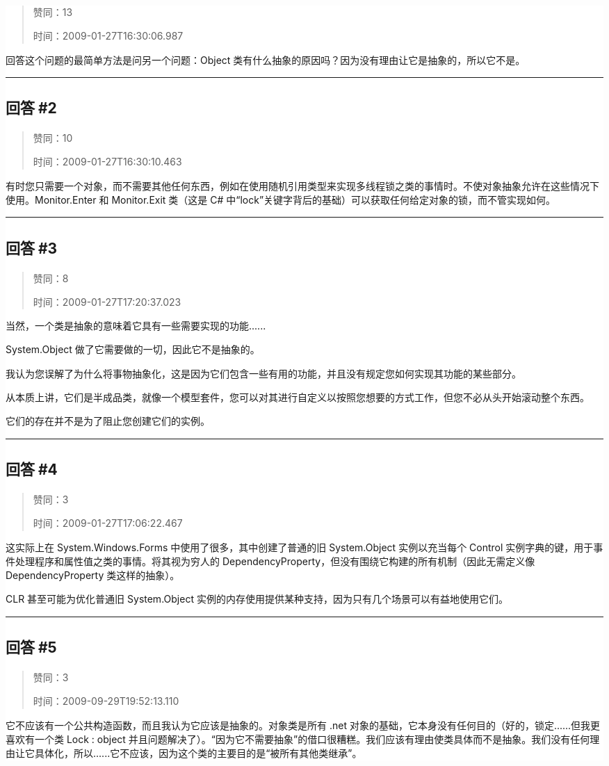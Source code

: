 > 赞同：13
> 
> 时间：2009-01-27T16:30:06.987

回答这个问题的最简单方法是问另一个问题：Object 类有什么抽象的原因吗？因为没有理由让它是抽象的，所以它不是。

* * *

## 回答 #2

> 赞同：10
> 
> 时间：2009-01-27T16:30:10.463

有时您只需要一个对象，而不需要其他任何东西，例如在使用随机引用类型来实现多线程锁之类的事情时。不使对象抽象允许在这些情况下使用。Monitor.Enter 和 Monitor.Exit 类（这是 C# 中“lock”关键字背后的基础）可以获取任何给定对象的锁，而不管实现如何。

* * *

## 回答 #3

> 赞同：8
> 
> 时间：2009-01-27T17:20:37.023

当然，一个类是抽象的意味着它具有一些需要实现的功能......

System.Object 做了它需要做的一切，因此它不是抽象的。

我认为您误解了为什么将事物抽象化，这是因为它们包含一些有用的功能，并且没有规定您如何实现其功能的某些部分。

从本质上讲，它们是半成品类，就像一个模型套件，您可以对其进行自定义以按照您想要的方式工作，但您不必从头开始滚动整个东西。

它们的存在并不是为了阻止您创建它们的实例。

* * *

## 回答 #4

> 赞同：3
> 
> 时间：2009-01-27T17:06:22.467

这实际上在 System.Windows.Forms 中使用了很多，其中创建了普通的旧 System.Object 实例以充当每个 Control 实例字典的键，用于事件处理程序和属性值之类的事情。将其视为穷人的 DependencyProperty，但没有围绕它构建的所有机制（因此无需定义像 DependencyProperty 类这样的抽象）。

CLR 甚至可能为优化普通旧 System.Object 实例的内存使用提供某种支持，因为只有几个场景可以有益地使用它们。

* * *

## 回答 #5

> 赞同：3
> 
> 时间：2009-09-29T19:52:13.110

它不应该有一个公共构造函数，而且我认为它应该是抽象的。对象类是所有 .net 对象的基础，它本身没有任何目的（好的，锁定......但我更喜欢有一个类 Lock : object 并且问题解决了）。“因为它不需要抽象”的借口很糟糕。我们应该有理由使类具体而不是抽象。我们没有任何理由让它具体化，所以......它不应该，因为这个类的主要目的是“被所有其他类继承”。
